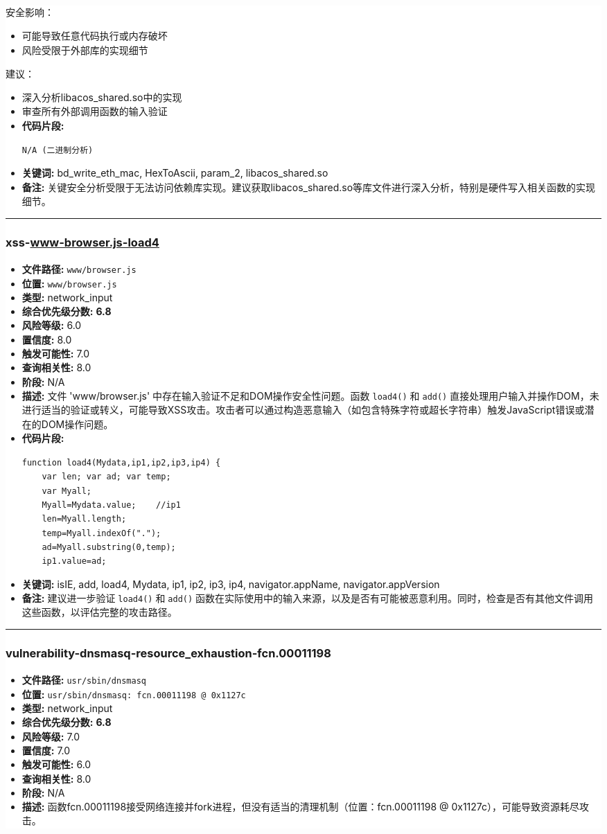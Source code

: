 安全影响：
- 可能导致任意代码执行或内存破坏
- 风险受限于外部库的实现细节

建议：
- 深入分析libacos_shared.so中的实现
- 审查所有外部调用函数的输入验证
- **代码片段:**
  ```
  N/A (二进制分析)
  ```
- **关键词:** bd_write_eth_mac, HexToAscii, param_2, libacos_shared.so
- **备注:** 关键安全分析受限于无法访问依赖库实现。建议获取libacos_shared.so等库文件进行深入分析，特别是硬件写入相关函数的实现细节。

---
### xss-www-browser.js-load4

- **文件路径:** `www/browser.js`
- **位置:** `www/browser.js`
- **类型:** network_input
- **综合优先级分数:** **6.8**
- **风险等级:** 6.0
- **置信度:** 8.0
- **触发可能性:** 7.0
- **查询相关性:** 8.0
- **阶段:** N/A
- **描述:** 文件 'www/browser.js' 中存在输入验证不足和DOM操作安全性问题。函数 `load4()` 和 `add()` 直接处理用户输入并操作DOM，未进行适当的验证或转义，可能导致XSS攻击。攻击者可以通过构造恶意输入（如包含特殊字符或超长字符串）触发JavaScript错误或潜在的DOM操作问题。
- **代码片段:**
  ```
  function load4(Mydata,ip1,ip2,ip3,ip4) {
      var len; var ad; var temp;
      var Myall;
      Myall=Mydata.value;    //ip1 
      len=Myall.length;
      temp=Myall.indexOf(".");
      ad=Myall.substring(0,temp); 
      ip1.value=ad;
  ```
- **关键词:** isIE, add, load4, Mydata, ip1, ip2, ip3, ip4, navigator.appName, navigator.appVersion
- **备注:** 建议进一步验证 `load4()` 和 `add()` 函数在实际使用中的输入来源，以及是否有可能被恶意利用。同时，检查是否有其他文件调用这些函数，以评估完整的攻击路径。

---
### vulnerability-dnsmasq-resource_exhaustion-fcn.00011198

- **文件路径:** `usr/sbin/dnsmasq`
- **位置:** `usr/sbin/dnsmasq: fcn.00011198 @ 0x1127c`
- **类型:** network_input
- **综合优先级分数:** **6.8**
- **风险等级:** 7.0
- **置信度:** 7.0
- **触发可能性:** 6.0
- **查询相关性:** 8.0
- **阶段:** N/A
- **描述:** 函数fcn.00011198接受网络连接并fork进程，但没有适当的清理机制（位置：fcn.00011198 @ 0x1127c），可能导致资源耗尽攻击。
